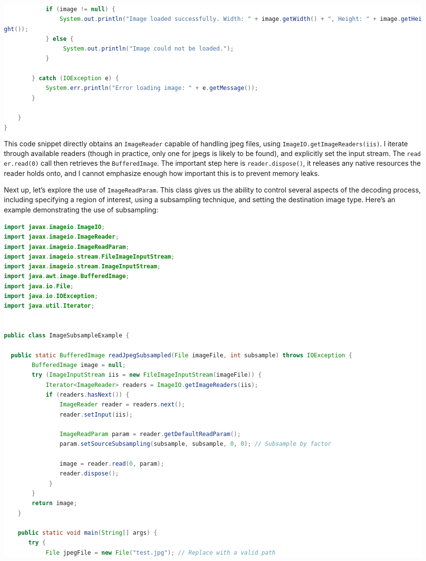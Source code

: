 ```java
            if (image != null) {
                System.out.println("Image loaded successfully. Width: " + image.getWidth() + ", Height: " + image.getHeight());
            } else {
                 System.out.println("Image could not be loaded.");
            }

        } catch (IOException e) {
            System.err.println("Error loading image: " + e.getMessage());
        }

    }
}

```

This code snippet directly obtains an `ImageReader` capable of handling jpeg files, using `ImageIO.getImageReaders(iis)`. I iterate through available readers (though in practice, only one for jpegs is likely to be found), and explicitly set the input stream. The `reader.read(0)` call then retrieves the `BufferedImage`. The important step here is `reader.dispose()`, it releases any native resources the reader holds onto, and I cannot emphasize enough how important this is to prevent memory leaks.

Next up, let’s explore the use of `ImageReadParam`. This class gives us the ability to control several aspects of the decoding process, including specifying a region of interest, using a subsampling technique, and setting the destination image type. Here’s an example demonstrating the use of subsampling:

```java
import javax.imageio.ImageIO;
import javax.imageio.ImageReader;
import javax.imageio.ImageReadParam;
import javax.imageio.stream.FileImageInputStream;
import javax.imageio.stream.ImageInputStream;
import java.awt.image.BufferedImage;
import java.io.File;
import java.io.IOException;
import java.util.Iterator;


public class ImageSubsampleExample {

  public static BufferedImage readJpegSubsampled(File imageFile, int subsample) throws IOException {
        BufferedImage image = null;
        try (ImageInputStream iis = new FileImageInputStream(imageFile)) {
            Iterator<ImageReader> readers = ImageIO.getImageReaders(iis);
            if (readers.hasNext()) {
                ImageReader reader = readers.next();
                reader.setInput(iis);

                ImageReadParam param = reader.getDefaultReadParam();
                param.setSourceSubsampling(subsample, subsample, 0, 0); // Subsample by factor

                image = reader.read(0, param);
                reader.dispose();
             }
        }
        return image;
    }

    public static void main(String[] args) {
       try {
            File jpegFile = new File("test.jpg"); // Replace with a valid path
```